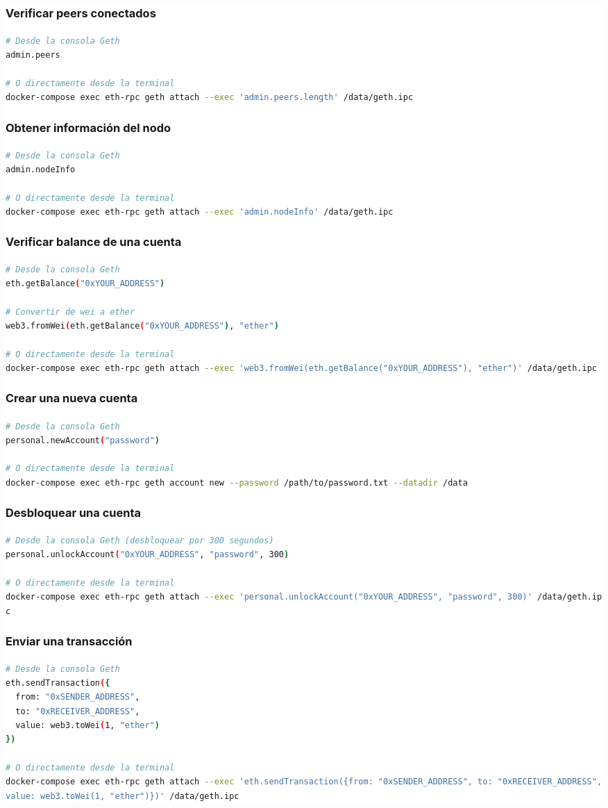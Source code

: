 ### Verificar peers conectados
```bash
# Desde la consola Geth
admin.peers

# O directamente desde la terminal
docker-compose exec eth-rpc geth attach --exec 'admin.peers.length' /data/geth.ipc
```

### Obtener información del nodo
```bash
# Desde la consola Geth
admin.nodeInfo

# O directamente desde la terminal
docker-compose exec eth-rpc geth attach --exec 'admin.nodeInfo' /data/geth.ipc
```

### Verificar balance de una cuenta
```bash
# Desde la consola Geth
eth.getBalance("0xYOUR_ADDRESS")

# Convertir de wei a ether
web3.fromWei(eth.getBalance("0xYOUR_ADDRESS"), "ether")

# O directamente desde la terminal
docker-compose exec eth-rpc geth attach --exec 'web3.fromWei(eth.getBalance("0xYOUR_ADDRESS"), "ether")' /data/geth.ipc
```

### Crear una nueva cuenta
```bash
# Desde la consola Geth
personal.newAccount("password")

# O directamente desde la terminal
docker-compose exec eth-rpc geth account new --password /path/to/password.txt --datadir /data
```

### Desbloquear una cuenta
```bash
# Desde la consola Geth (desbloquear por 300 segundos)
personal.unlockAccount("0xYOUR_ADDRESS", "password", 300)

# O directamente desde la terminal
docker-compose exec eth-rpc geth attach --exec 'personal.unlockAccount("0xYOUR_ADDRESS", "password", 300)' /data/geth.ipc
```

### Enviar una transacción
```bash
# Desde la consola Geth
eth.sendTransaction({
  from: "0xSENDER_ADDRESS",
  to: "0xRECEIVER_ADDRESS",
  value: web3.toWei(1, "ether")
})

# O directamente desde la terminal
docker-compose exec eth-rpc geth attach --exec 'eth.sendTransaction({from: "0xSENDER_ADDRESS", to: "0xRECEIVER_ADDRESS", value: web3.toWei(1, "ether")})' /data/geth.ipc
```
